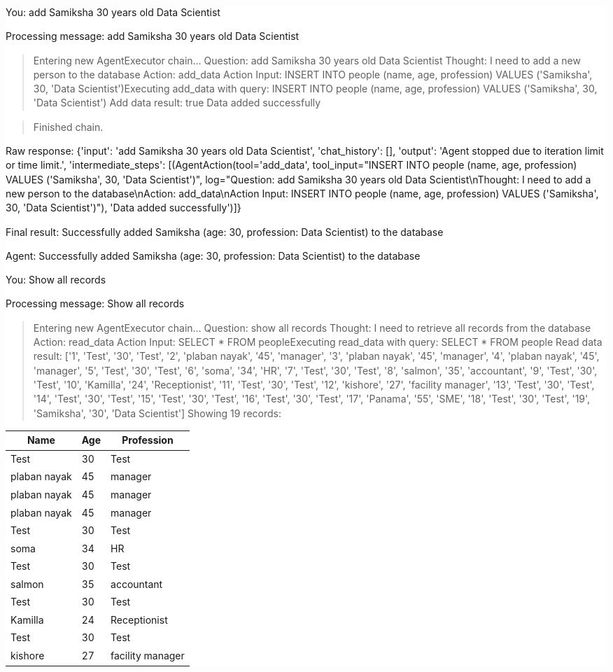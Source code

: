 You: add Samiksha 30 years old Data Scientist

Processing message: add Samiksha 30 years old Data Scientist


> Entering new AgentExecutor chain...
Question: add Samiksha 30 years old Data Scientist
Thought: I need to add a new person to the database
Action: add_data
Action Input: INSERT INTO people (name, age, profession) VALUES ('Samiksha', 30, 'Data Scientist')Executing add_data with query: INSERT INTO people (name, age, profession) VALUES ('Samiksha', 30, 'Data Scientist')
Add data result: true
Data added successfully

> Finished chain.

Raw response: {'input': 'add Samiksha 30 years old Data Scientist', 'chat_history': [], 'output': 'Agent stopped due to iteration limit or time limit.', 'intermediate_steps': [(AgentAction(tool='add_data', tool_input="INSERT INTO people (name, age, profession) VALUES ('Samiksha', 30, 'Data Scientist')", log="Question: add Samiksha 30 years old Data Scientist\nThought: I need to add a new person to the database\nAction: add_data\nAction Input: INSERT INTO people (name, age, profession) VALUES ('Samiksha', 30, 'Data Scientist')"), 'Data added successfully')]}

Final result: Successfully added Samiksha (age: 30, profession: Data Scientist) to the database

Agent: Successfully added Samiksha (age: 30, profession: Data Scientist) to the database

You: Show all records

Processing message: Show all records


> Entering new AgentExecutor chain...
Question: show all records
Thought: I need to retrieve all records from the database
Action: read_data
Action Input: SELECT * FROM peopleExecuting read_data with query: SELECT * FROM people
Read data result: ['1', 'Test', '30', 'Test', '2', 'plaban nayak', '45', 'manager', '3', 'plaban nayak', '45', 'manager', '4', 'plaban nayak', '45', 'manager', '5', 'Test', '30', 'Test', '6', 'soma', '34', 'HR', '7', 'Test', '30', 'Test', '8', 'salmon', '35', 'accountant', '9', 'Test', '30', 'Test', '10', 'Kamilla', '24', 'Receptionist', '11', 'Test', '30', 'Test', '12', 'kishore', '27', 'facility manager', '13', 'Test', '30', 'Test', '14', 'Test', '30', 'Test', '15', 'Test', '30', 'Test', '16', 'Test', '30', 'Test', '17', 'Panama', '55', 'SME', '18', 'Test', '30', 'Test', '19', 'Samiksha', '30', 'Data Scientist']
Showing 19 records:

| Name          | Age | Profession       |
|---------------|-----|------------------|
| Test          | 30    | Test             |
| plaban nayak  | 45    | manager          |
| plaban nayak  | 45    | manager          |
| plaban nayak  | 45    | manager          |
| Test          | 30    | Test             |
| soma          | 34    | HR               |
| Test          | 30    | Test             |
| salmon        | 35    | accountant       |
| Test          | 30    | Test             |
| Kamilla       | 24    | Receptionist     |
| Test          | 30    | Test             |
| kishore       | 27    | facility manager |